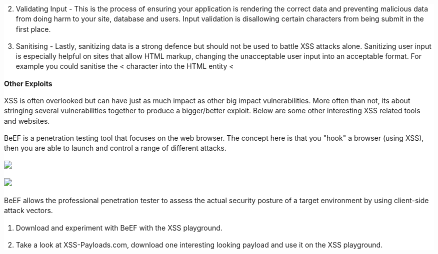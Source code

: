     
2.  Validating Input - This is the process of ensuring your application is rendering the correct data and preventing malicious data from doing harm to your site, database and users. Input validation is disallowing certain characters from being submit in the first place.  
      
    
3.  Sanitising - Lastly, sanitizing data is a strong defence but should not be used to battle XSS attacks alone. Sanitizing user input is especially helpful on sites that allow HTML markup, changing the unacceptable user input into an acceptable format. For example you could sanitise the < character into the HTML entity &#60;

**Other Exploits**

XSS is often overlooked but can have just as much impact as other big impact vulnerabilities. More often than not, its about stringing several vulnerabilities together to produce a bigger/better exploit. Below are some other interesting XSS related tools and websites.



BeEF is a penetration testing tool that focuses on the web browser. The concept here is that you "hook" a browser (using XSS), then you are able to launch and control a range of different attacks.

![](https://beefproject.com/images/feature-3.jpg)

![](https://img.wonderhowto.com/img/original/26/89/63558470394098/0/635584703940982689.jpg)



BeEF allows the professional penetration tester to assess the actual security posture of a target environment by using client-side attack vectors.


1. Download and experiment with BeEF with the XSS playground.

2. Take a look at XSS-Payloads.com, download one interesting looking payload and use it on the XSS playground.